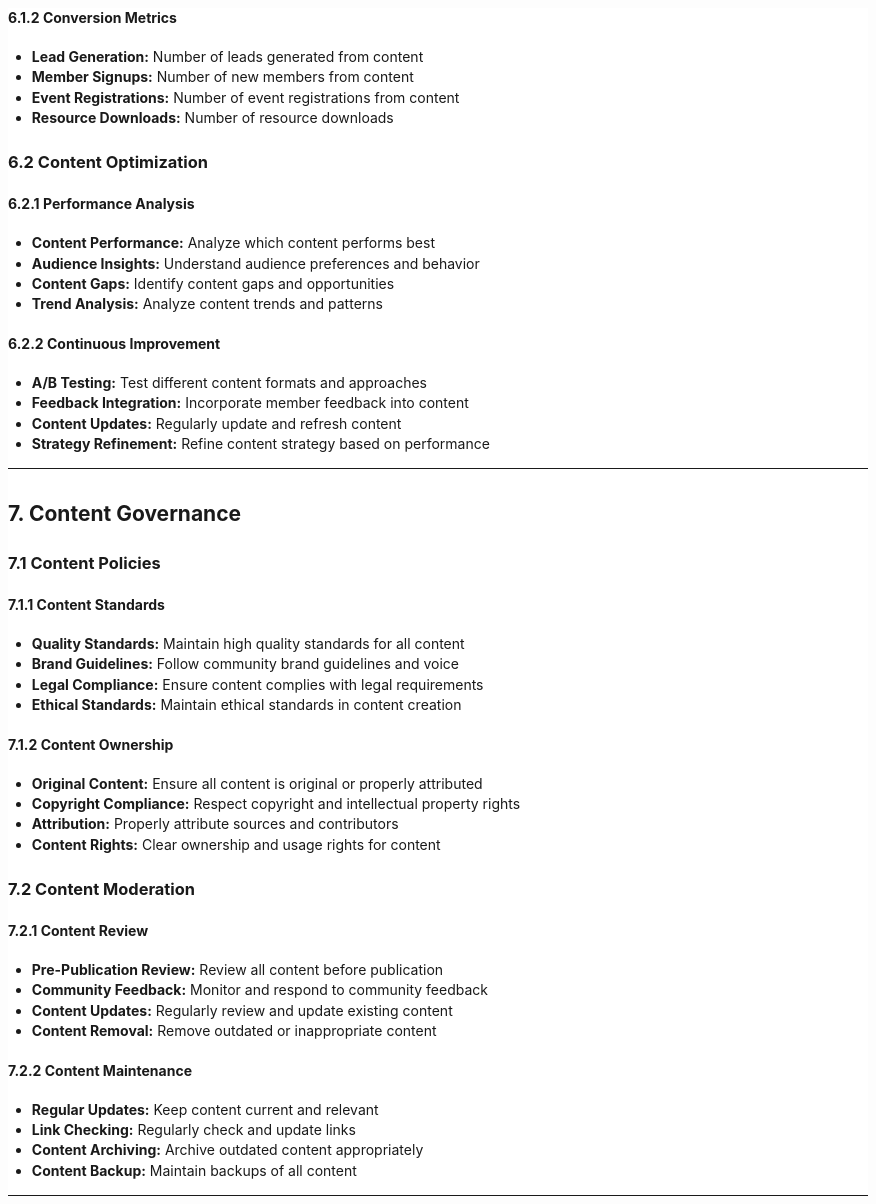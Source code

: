 #### 6.1.2 Conversion Metrics
- **Lead Generation:** Number of leads generated from content
- **Member Signups:** Number of new members from content
- **Event Registrations:** Number of event registrations from content
- **Resource Downloads:** Number of resource downloads

### 6.2 Content Optimization

#### 6.2.1 Performance Analysis
- **Content Performance:** Analyze which content performs best
- **Audience Insights:** Understand audience preferences and behavior
- **Content Gaps:** Identify content gaps and opportunities
- **Trend Analysis:** Analyze content trends and patterns

#### 6.2.2 Continuous Improvement
- **A/B Testing:** Test different content formats and approaches
- **Feedback Integration:** Incorporate member feedback into content
- **Content Updates:** Regularly update and refresh content
- **Strategy Refinement:** Refine content strategy based on performance

---

## 7. Content Governance

### 7.1 Content Policies

#### 7.1.1 Content Standards
- **Quality Standards:** Maintain high quality standards for all content
- **Brand Guidelines:** Follow community brand guidelines and voice
- **Legal Compliance:** Ensure content complies with legal requirements
- **Ethical Standards:** Maintain ethical standards in content creation

#### 7.1.2 Content Ownership
- **Original Content:** Ensure all content is original or properly attributed
- **Copyright Compliance:** Respect copyright and intellectual property rights
- **Attribution:** Properly attribute sources and contributors
- **Content Rights:** Clear ownership and usage rights for content

### 7.2 Content Moderation

#### 7.2.1 Content Review
- **Pre-Publication Review:** Review all content before publication
- **Community Feedback:** Monitor and respond to community feedback
- **Content Updates:** Regularly review and update existing content
- **Content Removal:** Remove outdated or inappropriate content

#### 7.2.2 Content Maintenance
- **Regular Updates:** Keep content current and relevant
- **Link Checking:** Regularly check and update links
- **Content Archiving:** Archive outdated content appropriately
- **Content Backup:** Maintain backups of all content

---